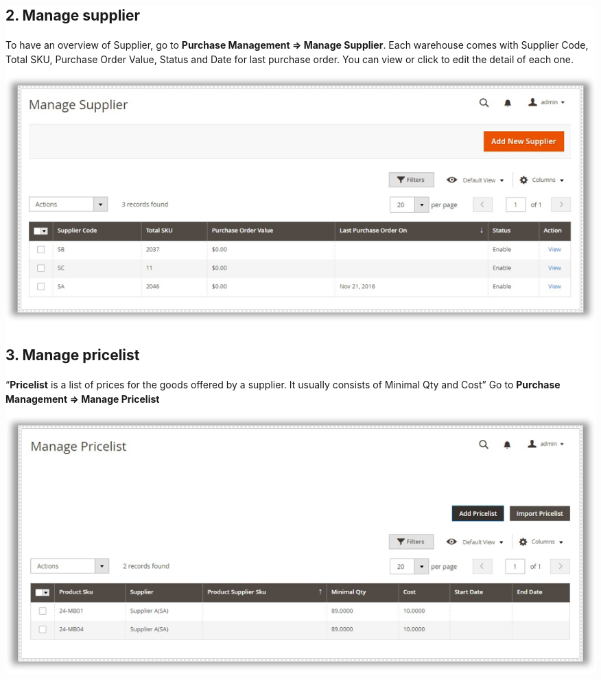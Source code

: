 
## 2. Manage supplier


To have an overview of Supplier, go to **Purchase Management => Manage Supplier**. Each warehouse comes with Supplier Code, Total SKU,  Purchase Order Value, Status and Date for last purchase order. You can view or click to edit the detail of each one.

![](./purchaseimages/pm5.png)


## 3. Manage pricelist


“**Pricelist** is a list of prices for the goods offered by a supplier. It usually consists of Minimal Qty and Cost”
Go to **Purchase Management => Manage Pricelist**

![](./purchaseimages/pm6.png)
